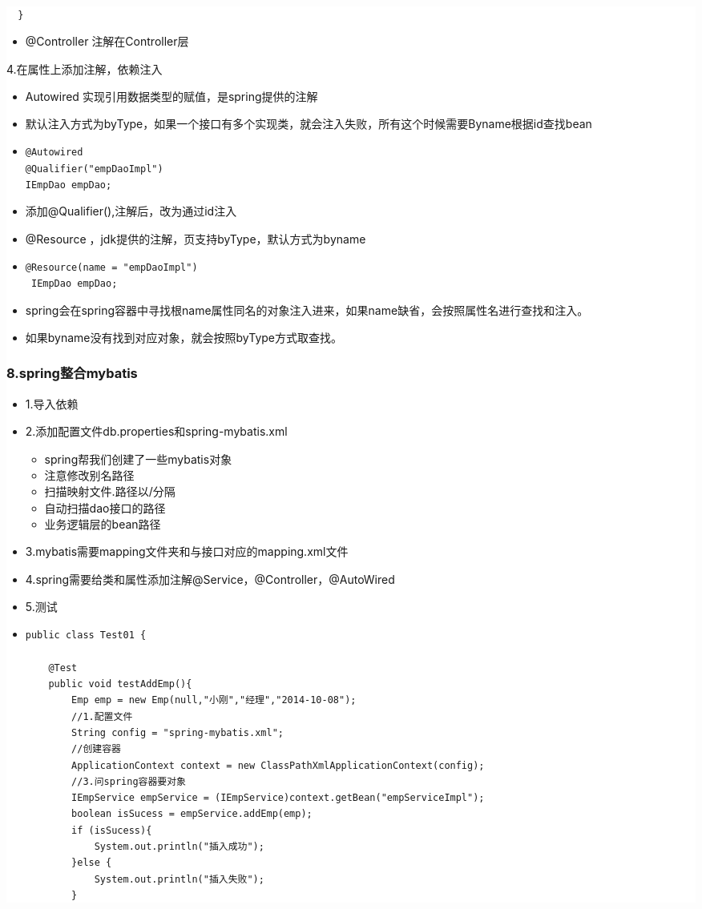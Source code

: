       }

+ @Controller 注解在Controller层

4.在属性上添加注解，依赖注入

+ Autowired 实现引用数据类型的赋值，是spring提供的注解

+ 默认注入方式为byType，如果一个接口有多个实现类，就会注入失败，所有这个时候需要Byname根据id查找bean

+ ```
  @Autowired
  @Qualifier("empDaoImpl")
  IEmpDao empDao;
  ```

+ 添加@Qualifier(),注解后，改为通过id注入

+ @Resource ，jdk提供的注解，页支持byType，默认方式为byname

+ ```
  @Resource(name = "empDaoImpl")
   IEmpDao empDao;
  ```

+ spring会在spring容器中寻找根name属性同名的对象注入进来，如果name缺省，会按照属性名进行查找和注入。

+ 如果byname没有找到对应对象，就会按照byType方式取查找。

### 8.spring整合mybatis

+ 1.导入依赖

+ 2.添加配置文件db.properties和spring-mybatis.xml

  + spring帮我们创建了一些mybatis对象
  + 注意修改别名路径
  + 扫描映射文件.路径以/分隔
  + 自动扫描dao接口的路径
  + 业务逻辑层的bean路径

+ 3.mybatis需要mapping文件夹和与接口对应的mapping.xml文件

+ 4.spring需要给类和属性添加注解@Service，@Controller，@AutoWired

+ 5.测试

+ ```
  public class Test01 {

      @Test
      public void testAddEmp(){
          Emp emp = new Emp(null,"小刚","经理","2014-10-08");
          //1.配置文件
          String config = "spring-mybatis.xml";
          //创建容器
          ApplicationContext context = new ClassPathXmlApplicationContext(config);
          //3.问spring容器要对象
          IEmpService empService = (IEmpService)context.getBean("empServiceImpl");
          boolean isSucess = empService.addEmp(emp);
          if (isSucess){
              System.out.println("插入成功");
          }else {
              System.out.println("插入失败");
          }
